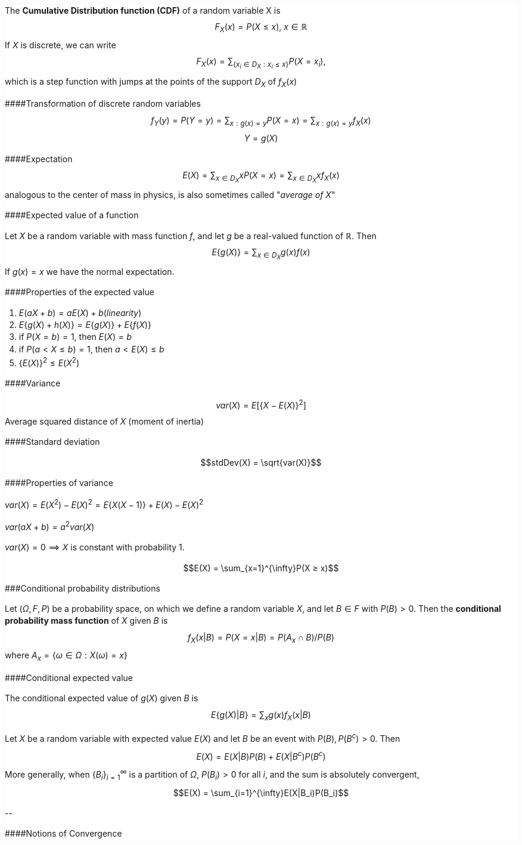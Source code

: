 The **Cumulative Distribution function (CDF)** of a random variable X is $$F_X(x) = P(X≤x),\ x \in \mathbb{R}$$ If $X$ is discrete, we can write $$F_X(x) = \sum_{\{x_i\in D_X:x_i ≤ x\}}P(X = x_i),$$ which is a step function with jumps at the points of the support $D_X$ of $f_X(x)$

####Transformation of discrete random variables
$$f_Y(y) = P(Y = y) = \sum_{x:g(x) = y} P(X= x) = \sum_{x: g(x)=y}f_X(x)$$$$Y = g(X)$$

####Expectation
$$E(X) = \sum_{x \in D_X}xP(X = x) = \sum_{x \in D_X}xf_X(x)$$
analogous to the center of mass in physics, is also sometimes called "*average of X*"

####Expected value of a function

Let $X$ be a random variable with mass function $f$, and let $g$ be a real-valued function of $\mathbb{R}$. Then $$E\{g(X)\} = \sum_{x \in D_X}g(x)f(x)$$If $g(x) = x$ we have the normal expectation.

####Properties of the expected value

1. $E(aX + b) = aE(X) + b (linearity)$
2. $E\{g(X) + h(X)\} = E\{g(X)\} + E\{f(X)\}$
3. if $P(X=b)=1$, then $E(X) = b$
4. if $P(a < X ≤ b) = 1$, then $a < E(X) ≤ b$
5. $\{E(X)\}^2 ≤ E(X^2)$

####Variance

$$var(X) = E\big[\{X-E(X)\}^2\big]$$ Average squared distance of $X$ (moment of inertia)

####Standard deviation

$$stdDev(X) = \sqrt{var(X)}$$

####Properties of variance

$var(X) = E(X^2) - E(X)^2 = E\{X(X-1)\} + E(X) - E(X)^2$

$var(aX + b) = a^2var(X)$

$var(X) = 0 \implies X$ is constant with probability 1.

$$E(X) = \sum_{x=1}^{\infty}P(X ≥ x)$$

###Conditional probability distributions

Let $(\Omega, F, P)$ be a probability space, on which we define a random variable $X$, and let $B \in F$ with $P(B) > 0$. Then the **conditional probability mass function** of $X$ given $B$ is $$f_X(x|B) = P(X=x|B) = P(A_x \cap B)/P(B)$$ where $A_x = \{\omega \in \Omega: X(\omega) = x\}$

####Conditional expected value

The conditional expected value of $g(X)$ given $B$ is $$E\{g(X)|B\} = \sum_{x}g(x)f_X(x|B)$$

Let $X$ be a random variable with expected value $E(X)$ and let $B$ be an event with $P(B), P(B^c) > 0$. Then $$E(X) = E(X | B)P(B) + E(X|B^c)P(B^c)$$ More generally, when $\{B_i\}_{i=1}^\infty$ is a partition of $\Omega$, $P(B_i) > 0$ for all $i$, and the sum is absolutely convergent, $$E(X) = \sum_{i=1}^{\infty}E(X|B_i)P(B_i)$$

--

####Notions of Convergence
